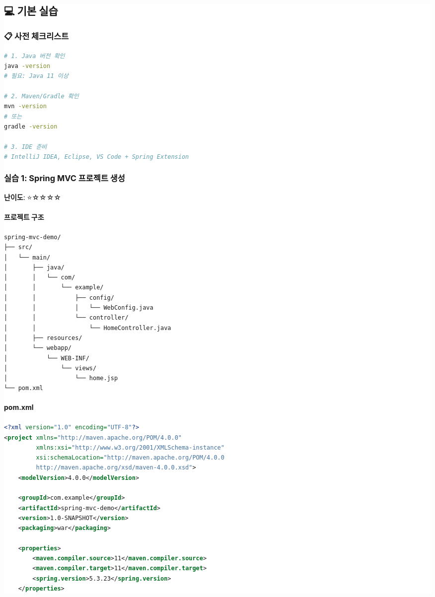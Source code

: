 
## 💻 기본 실습

### 📋 사전 체크리스트

```bash
# 1. Java 버전 확인
java -version
# 필요: Java 11 이상

# 2. Maven/Gradle 확인
mvn -version
# 또는
gradle -version

# 3. IDE 준비
# IntelliJ IDEA, Eclipse, VS Code + Spring Extension
```

### 실습 1: Spring MVC 프로젝트 생성

**난이도**: ⭐☆☆☆☆

#### 프로젝트 구조

```
spring-mvc-demo/
├── src/
│   └── main/
│       ├── java/
│       │   └── com/
│       │       └── example/
│       │           ├── config/
│       │           │   └── WebConfig.java
│       │           └── controller/
│       │               └── HomeController.java
│       ├── resources/
│       └── webapp/
│           └── WEB-INF/
│               └── views/
│                   └── home.jsp
└── pom.xml
```

#### pom.xml

```xml
<?xml version="1.0" encoding="UTF-8"?>
<project xmlns="http://maven.apache.org/POM/4.0.0"
         xmlns:xsi="http://www.w3.org/2001/XMLSchema-instance"
         xsi:schemaLocation="http://maven.apache.org/POM/4.0.0
         http://maven.apache.org/xsd/maven-4.0.0.xsd">
    <modelVersion>4.0.0</modelVersion>

    <groupId>com.example</groupId>
    <artifactId>spring-mvc-demo</artifactId>
    <version>1.0-SNAPSHOT</version>
    <packaging>war</packaging>

    <properties>
        <maven.compiler.source>11</maven.compiler.source>
        <maven.compiler.target>11</maven.compiler.target>
        <spring.version>5.3.23</spring.version>
    </properties>

```